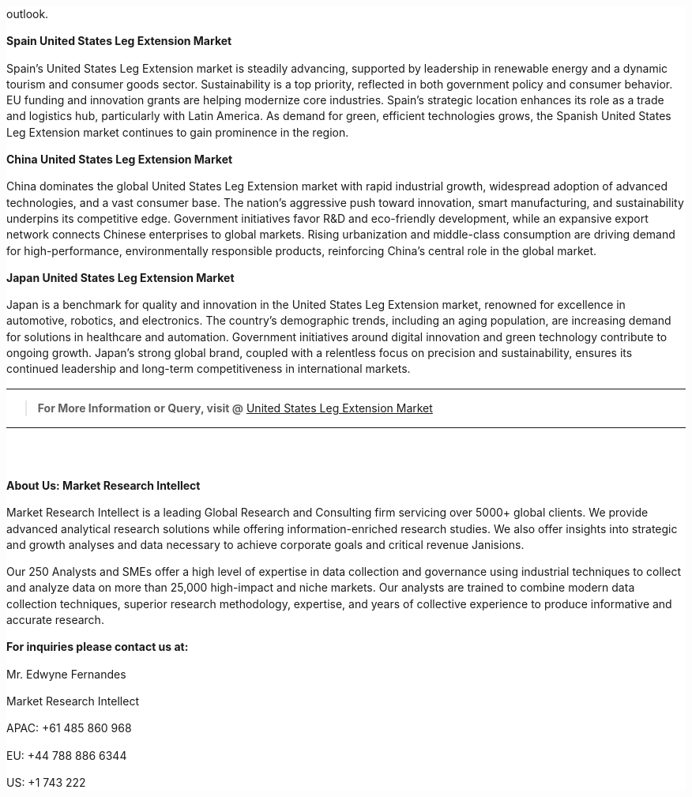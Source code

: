 outlook.</p><p class="" data-start="4424" data-end="4975"><strong data-start="4424" data-end="4445">Spain United States Leg Extension Market</strong></p><p class="" data-start="4424" data-end="4975">Spain&rsquo;s United States Leg Extension market is steadily advancing, supported by leadership in renewable energy and a dynamic tourism and consumer goods sector. Sustainability is a top priority, reflected in both government policy and consumer behavior. EU funding and innovation grants are helping modernize core industries. Spain&rsquo;s strategic location enhances its role as a trade and logistics hub, particularly with Latin America. As demand for green, efficient technologies grows, the Spanish United States Leg Extension market continues to gain prominence in the region.</p><p class="" data-start="4977" data-end="5589"><strong data-start="4977" data-end="4998">China United States Leg Extension Market</strong></p><p class="" data-start="4977" data-end="5589">China dominates the global United States Leg Extension market with rapid industrial growth, widespread adoption of advanced technologies, and a vast consumer base. The nation&rsquo;s aggressive push toward innovation, smart manufacturing, and sustainability underpins its competitive edge. Government initiatives favor R&amp;D and eco-friendly development, while an expansive export network connects Chinese enterprises to global markets. Rising urbanization and middle-class consumption are driving demand for high-performance, environmentally responsible products, reinforcing China&rsquo;s central role in the global market.</p><p class="" data-start="5591" data-end="6162"><strong data-start="5591" data-end="5612">Japan United States Leg Extension Market</strong></p><p class="" data-start="5591" data-end="6162">Japan is a benchmark for quality and innovation in the United States Leg Extension market, renowned for excellence in automotive, robotics, and electronics. The country&rsquo;s demographic trends, including an aging population, are increasing demand for solutions in healthcare and automation. Government initiatives around digital innovation and green technology contribute to ongoing growth. Japan&rsquo;s strong global brand, coupled with a relentless focus on precision and sustainability, ensures its continued leadership and long-term competitiveness in international markets.</p><hr /><blockquote><p><span class="font-[700]"><strong>For More Information or Query, visit&nbsp;@</strong>&nbsp;</span><span class="font-[700]"><a href="https://www.marketresearchintellect.com/product/global-leg-extension-market-size-and-forecast/?utm_source=Linkedin&utm_medium=019" target="_blank" data-tracking-control-name="article-ssr-frontend-pulse_little-text-block" data-tracking-will-navigate="" data-test-link="">United States Leg Extension Market</a></span></p></blockquote><hr /><h3>&nbsp;</h3><p><strong><span class="font-[700]">About Us: Market Research Intellect</span></strong></p><p><span class="">Market Research Intellect is a leading Global Research and Consulting firm servicing over 5000+ global clients. We provide advanced analytical research solutions while offering information-enriched research studies.&nbsp;</span>We also offer insights into strategic and growth analyses and data necessary to achieve corporate goals and critical revenue Janisions.</p><p><span class="">Our 250 Analysts and SMEs offer a high level of expertise in data collection and governance using industrial techniques to collect and analyze data on more than 25,000 high-impact and niche markets. Our analysts are trained to combine modern data collection techniques, superior research methodology, expertise, and years of collective experience to produce informative and accurate research.</span></p><p><strong>For inquiries please contact us at:</strong></p><p>Mr. Edwyne Fernandes</p><p>Market Research Intellect</p><p>APAC: +61 485 860 968</p><p>EU: +44 788 886 6344</p><p>US: +1 743 222